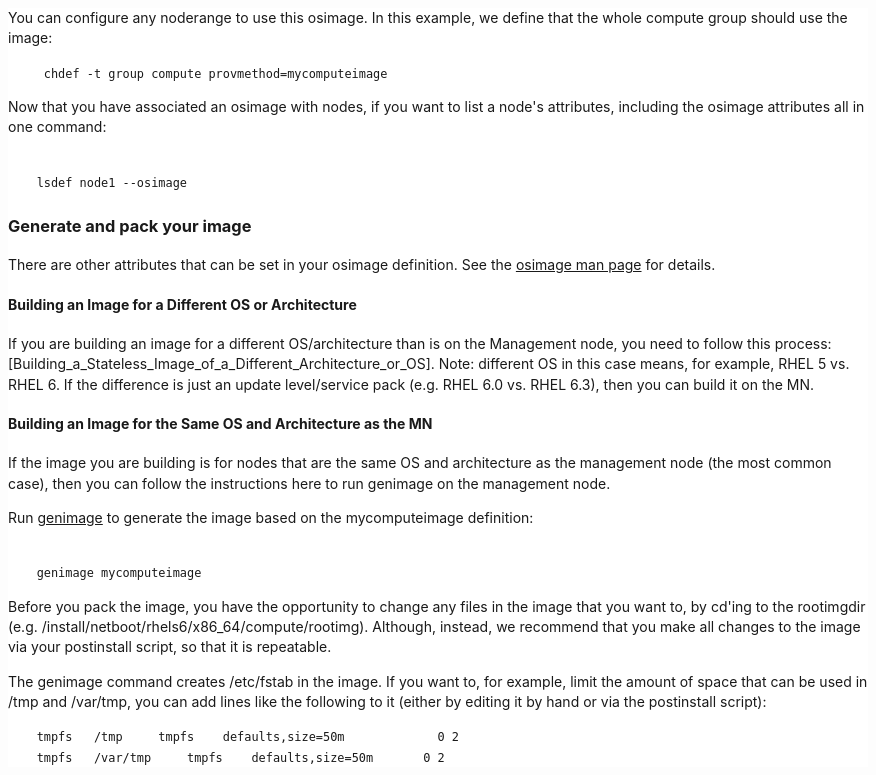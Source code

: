 You can configure any noderange to use this osimage. In this example, we define that the whole compute group should use the image: 

~~~~    
     chdef -t group compute provmethod=mycomputeimage
~~~~     

Now that you have associated an osimage with nodes, if you want to list a node's attributes, including the osimage attributes all in one command: 

~~~~ 
    
    lsdef node1 --osimage
~~~~ 
    

### Generate and pack your image

There are other attributes that can be set in your osimage definition. See the [osimage man page](http://xcat.sourceforge.net/man7/osimage.7.html) for details. 

#### **Building an Image for a Different OS or Architecture**

If you are building an image for a different OS/architecture than is on the Management node, you need to follow this process: [Building_a_Stateless_Image_of_a_Different_Architecture_or_OS]. Note: different OS in this case means, for example, RHEL 5 vs. RHEL 6. If the difference is just an update level/service pack (e.g. RHEL 6.0 vs. RHEL 6.3), then you can build it on the MN. 

#### **Building an Image for the Same OS and Architecture as the MN**

If the image you are building is for nodes that are the same OS and architecture as the management node (the most common case), then you can follow the instructions here to run genimage on the management node. 

Run [genimage](http://xcat.sourceforge.net/man1/genimage.1.html) to generate the image based on the mycomputeimage definition: 

~~~~ 
    
    genimage mycomputeimage
~~~~     

Before you pack the image, you have the opportunity to change any files in the image that you want to, by cd'ing to the rootimgdir (e.g. /install/netboot/rhels6/x86_64/compute/rootimg). Although, instead, we recommend that you make all changes to the image via your postinstall script, so that it is repeatable. 

The genimage command creates /etc/fstab in the image. If you want to, for example, limit the amount of space that can be used in /tmp and /var/tmp, you can add lines like the following to it (either by editing it by hand or via the postinstall script): 
 
~~~~    
    tmpfs   /tmp     tmpfs    defaults,size=50m             0 2
    tmpfs   /var/tmp     tmpfs    defaults,size=50m       0 2
~~~~     
